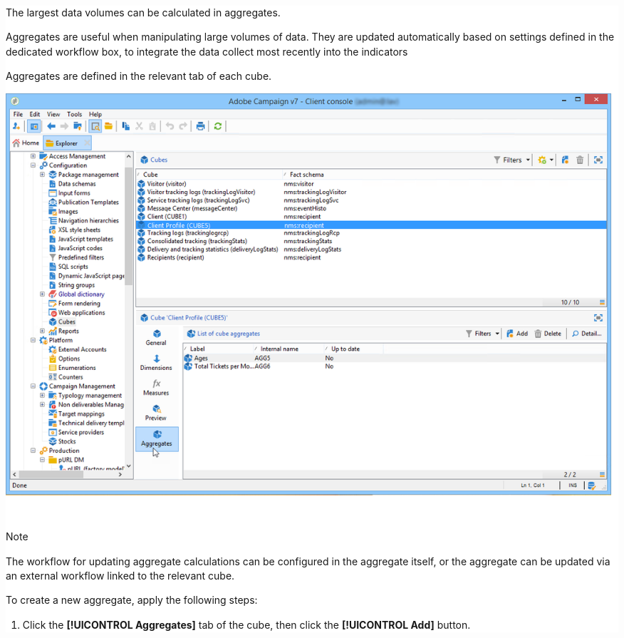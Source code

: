 The largest data volumes can be calculated in aggregates.

Aggregates are useful when manipulating large volumes of data. They are updated automatically based on settings defined in the dedicated workflow box, to integrate the data collect most recently into the indicators

Aggregates are defined in the relevant tab of each cube.

![](assets/s_advuser_cube_agregate_01.png)

>[!NOTE]
>
>The workflow for updating aggregate calculations can be configured in the aggregate itself, or the aggregate can be updated via an external workflow linked to the relevant cube.

To create a new aggregate, apply the following steps:

1. Click the **[!UICONTROL Aggregates]** tab of the cube, then click the **[!UICONTROL Add]** button.
